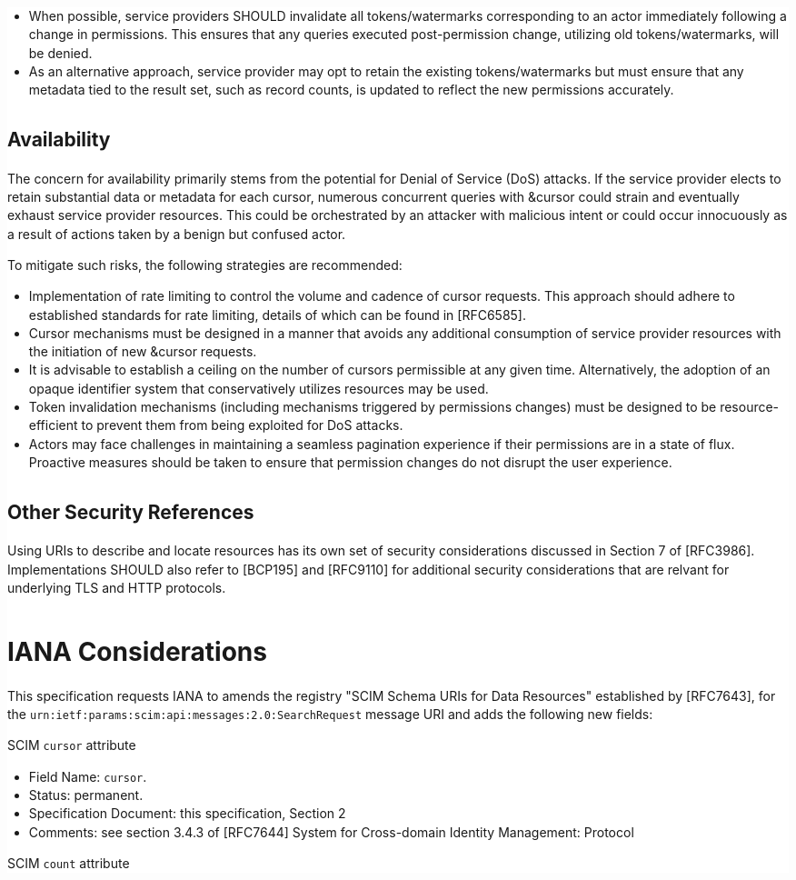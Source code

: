 * When possible, service providers SHOULD invalidate all tokens/watermarks corresponding to an actor immediately following a change in permissions. This ensures that any queries executed post-permission change, utilizing old tokens/watermarks, will be denied.
* As an alternative approach, service provider may opt to retain the existing tokens/watermarks but must ensure that any metadata tied to the result set, such as record counts, is updated to reflect the new permissions accurately.

## Availability

The concern for availability primarily stems from the potential for Denial of Service (DoS) attacks. If the service provider elects to retain substantial data or metadata for each cursor, numerous concurrent queries with &cursor could strain and eventually exhaust service provider resources. This could be orchestrated by an attacker with malicious intent or could occur innocuously as a result of actions taken by a benign but confused actor.

To mitigate such risks, the following strategies are recommended:

* Implementation of rate limiting to control the volume and cadence of cursor requests. This approach should adhere to established standards for rate limiting, details of which can be found in [RFC6585].
* Cursor mechanisms must be designed in a manner that avoids any additional consumption of service provider resources with the initiation of new &cursor requests.
* It is advisable to establish a ceiling on the number of cursors permissible at any given time. Alternatively, the adoption of an opaque identifier system that conservatively utilizes resources may be used.
* Token invalidation mechanisms (including mechanisms triggered by permissions changes) must be designed to be resource-efficient to prevent them from being exploited for DoS attacks.
* Actors may face challenges in maintaining a seamless pagination experience if their permissions are in a state of flux. Proactive measures should be taken to ensure that permission changes do not disrupt the user experience.

## Other Security References

Using URIs to describe and locate resources has its own set of security considerations discussed in Section 7 of [RFC3986].  Implementations SHOULD also refer to [BCP195] and [RFC9110] for additional security considerations that are relvant for underlying TLS and HTTP protocols.


# IANA Considerations

This specification requests IANA to amends the registry "SCIM Schema URIs for Data Resources" established by [RFC7643], for the `urn:ietf:params:scim:api:messages:2.0:SearchRequest` message URI and adds the following new fields:

SCIM `cursor` attribute

 - Field Name: `cursor`.
 - Status: permanent.
 - Specification Document: this specification, Section 2
 - Comments: see section 3.4.3 of [RFC7644] System for Cross-domain Identity Management: Protocol

SCIM `count` attribute
